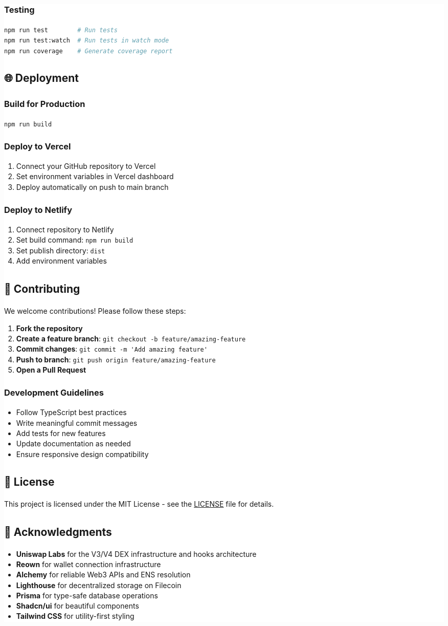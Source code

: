 ### **Testing**
```bash
npm run test        # Run tests
npm run test:watch  # Run tests in watch mode
npm run coverage    # Generate coverage report
```

## 🌐 Deployment

### **Build for Production**
```bash
npm run build
```

### **Deploy to Vercel**
1. Connect your GitHub repository to Vercel
2. Set environment variables in Vercel dashboard
3. Deploy automatically on push to main branch

### **Deploy to Netlify**
1. Connect repository to Netlify
2. Set build command: `npm run build`
3. Set publish directory: `dist`
4. Add environment variables

## 🤝 Contributing

We welcome contributions! Please follow these steps:

1. **Fork the repository**
2. **Create a feature branch**: `git checkout -b feature/amazing-feature`
3. **Commit changes**: `git commit -m 'Add amazing feature'`
4. **Push to branch**: `git push origin feature/amazing-feature`
5. **Open a Pull Request**

### **Development Guidelines**
- Follow TypeScript best practices
- Write meaningful commit messages
- Add tests for new features
- Update documentation as needed
- Ensure responsive design compatibility

## 📄 License

This project is licensed under the MIT License - see the [LICENSE](LICENSE) file for details.

## 🙏 Acknowledgments

- **Uniswap Labs** for the V3/V4 DEX infrastructure and hooks architecture
- **Reown** for wallet connection infrastructure  
- **Alchemy** for reliable Web3 APIs and ENS resolution
- **Lighthouse** for decentralized storage on Filecoin
- **Prisma** for type-safe database operations
- **Shadcn/ui** for beautiful components
- **Tailwind CSS** for utility-first styling
